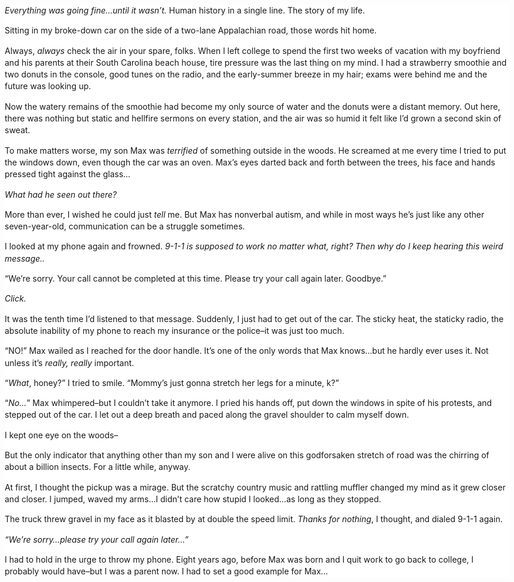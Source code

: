 *Everything was going fine…until it wasn’t.* Human history  in a single line. The story of my life. 

Sitting in my broke-down car on the side of a two-lane Appalachian road, those words hit home. 

Always, *always* check the air in your spare, folks. When I left college to spend the first two weeks of vacation with my boyfriend and his parents at their South Carolina beach house, tire pressure was the last thing on my mind. I had a strawberry smoothie and two donuts in the console, good tunes on the radio, and the early-summer breeze in my hair; exams were behind me and the future was looking up. 

Now the watery remains of the smoothie had become my only source of water and the donuts were a distant memory. Out here, there was nothing but static and hellfire sermons on every station, and the air was so humid it felt like I’d grown a second skin of sweat. 

To make matters worse, my son Max was *terrified* of something outside in the woods. He screamed at me every time I tried to put the windows down, even though the car was an oven. Max’s eyes darted back and forth between the trees, his face and hands pressed tight against the glass…

*What had he seen out there?*

More than ever, I wished he could just *tell* me. But Max has nonverbal autism, and while in most ways he’s just like any other seven-year-old, communication can be a struggle sometimes. 

I looked at my phone again and frowned. *9-1-1 is supposed to work no matter what, right? Then why do I keep hearing this weird message..*

“We’re sorry. Your call cannot be completed at this time. Please try your call again later. Goodbye.”

*Click.* 

It was the tenth time I’d listened to that message. Suddenly, I just had to get out of the car. The sticky heat, the staticky radio, the absolute inability of my phone to reach my insurance or the police–it was just too much.

“NO!” Max wailed as I reached for the door handle. It’s one of the only words that Max knows…but he hardly ever uses it. Not unless it’s *really, really* important. 

“*What*, honey?” I tried to smile. “Mommy’s just gonna stretch her legs for a minute, k?” 

“*No…*” Max whimpered–but I couldn’t take it anymore. I pried his hands off, put down the windows in spite of his protests, and stepped out of the car. I let out a deep breath and paced along the gravel shoulder to calm myself down. 

I kept one eye on the woods–

But the only indicator that anything other than my son and I were alive on this godforsaken stretch of road was the chirring of about a billion insects. For a little while, anyway. 

At first, I thought the pickup was a mirage. But the scratchy country music and rattling muffler changed my mind as it grew closer and closer. I jumped, waved my arms…I didn’t care how stupid I looked…as long as they stopped. 

The truck threw gravel in my face as it blasted by at double the speed limit. *Thanks for nothing*, I thought, and dialed 9-1-1 again.

*“We’re sorry…please try your call again later…”*

I had to hold in the urge to throw my phone. Eight years ago, before Max was born and I quit work to go back to college, I probably would have–but I was a parent now. I had to set a good example for Max…
